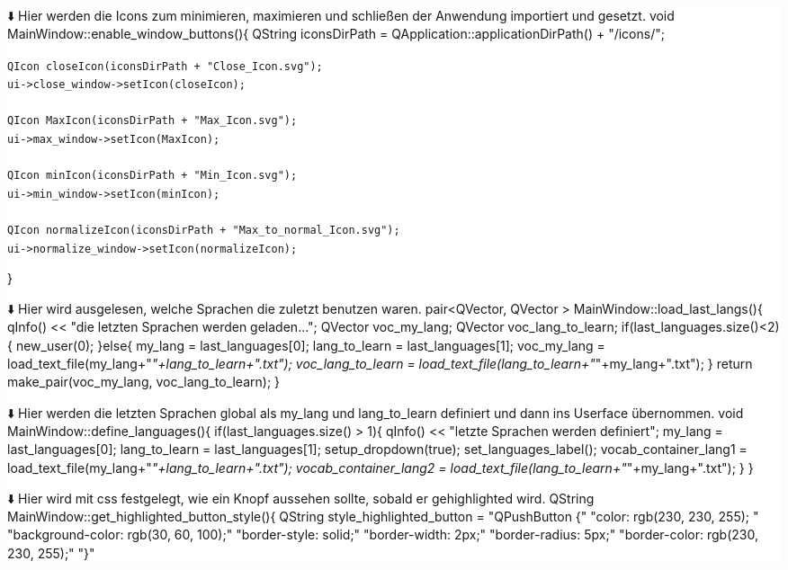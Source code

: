 ⬇️ Hier werden die Icons zum minimieren, maximieren und schließen der Anwendung importiert und gesetzt.
void MainWindow::enable_window_buttons(){
    QString iconsDirPath = QApplication::applicationDirPath() + "/icons/";

    QIcon closeIcon(iconsDirPath + "Close_Icon.svg");
    ui->close_window->setIcon(closeIcon);

    QIcon MaxIcon(iconsDirPath + "Max_Icon.svg");
    ui->max_window->setIcon(MaxIcon);

    QIcon minIcon(iconsDirPath + "Min_Icon.svg");
    ui->min_window->setIcon(minIcon);

    QIcon normalizeIcon(iconsDirPath + "Max_to_normal_Icon.svg");
    ui->normalize_window->setIcon(normalizeIcon);
}






⬇️ Hier wird ausgelesen, welche Sprachen die zuletzt benutzen waren.
pair<QVector<QString>, QVector<QString> > MainWindow::load_last_langs(){
    qInfo() << "die letzten Sprachen werden geladen...";
    QVector<QString> voc_my_lang;
    QVector<QString> voc_lang_to_learn;
        if(last_languages.size()<2){
            new_user(0);
        }else{
            my_lang = last_languages[0];
            lang_to_learn = last_languages[1];
            voc_my_lang = load_text_file(my_lang+"_"+lang_to_learn+".txt");
            voc_lang_to_learn = load_text_file(lang_to_learn+"_"+my_lang+".txt");
        }
    return make_pair(voc_my_lang, voc_lang_to_learn);
}




⬇️ Hier werden die letzten Sprachen global als my_lang und lang_to_learn definiert und dann ins Userface übernommen.
void MainWindow::define_languages(){
if(last_languages.size() > 1){
    qInfo() << "letzte Sprachen werden definiert";
    my_lang = last_languages[0];
    lang_to_learn = last_languages[1];
    setup_dropdown(true);
    set_languages_label();
    vocab_container_lang1 = load_text_file(my_lang+"_"+lang_to_learn+".txt");
    vocab_container_lang2 = load_text_file(lang_to_learn+"_"+my_lang+".txt");
    }
}



⬇️ Hier wird mit css festgelegt, wie ein Knopf aussehen sollte, sobald er gehighlighted wird.
QString MainWindow::get_highlighted_button_style(){
    QString style_highlighted_button =
            "QPushButton {"
                "color: rgb(230, 230, 255); "
                "background-color: rgb(30, 60, 100);"
                "border-style: solid;"
                "border-width: 2px;"
                "border-radius: 5px;"
                "border-color: rgb(230, 230, 255);"
                "}"
